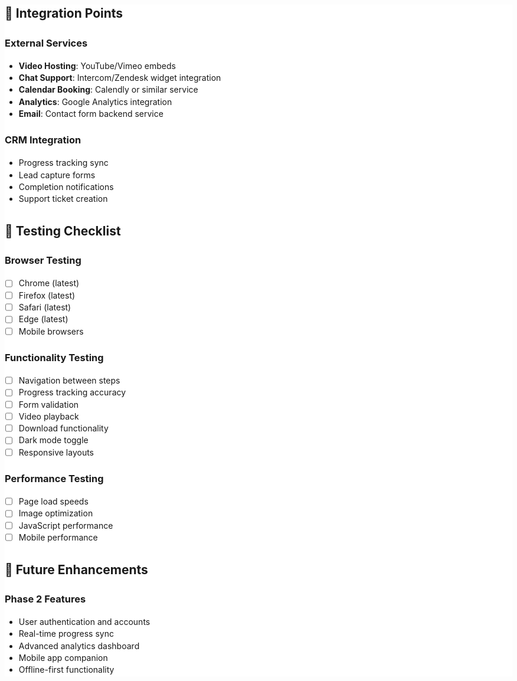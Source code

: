 ## 🔌 Integration Points

### External Services
- **Video Hosting**: YouTube/Vimeo embeds
- **Chat Support**: Intercom/Zendesk widget integration
- **Calendar Booking**: Calendly or similar service
- **Analytics**: Google Analytics integration
- **Email**: Contact form backend service

### CRM Integration
- Progress tracking sync
- Lead capture forms
- Completion notifications
- Support ticket creation

## 🧪 Testing Checklist

### Browser Testing
- [ ] Chrome (latest)
- [ ] Firefox (latest)
- [ ] Safari (latest)
- [ ] Edge (latest)
- [ ] Mobile browsers

### Functionality Testing
- [ ] Navigation between steps
- [ ] Progress tracking accuracy
- [ ] Form validation
- [ ] Video playback
- [ ] Download functionality
- [ ] Dark mode toggle
- [ ] Responsive layouts

### Performance Testing
- [ ] Page load speeds
- [ ] Image optimization
- [ ] JavaScript performance
- [ ] Mobile performance

## 📝 Future Enhancements

### Phase 2 Features
- User authentication and accounts
- Real-time progress sync
- Advanced analytics dashboard
- Mobile app companion
- Offline-first functionality
